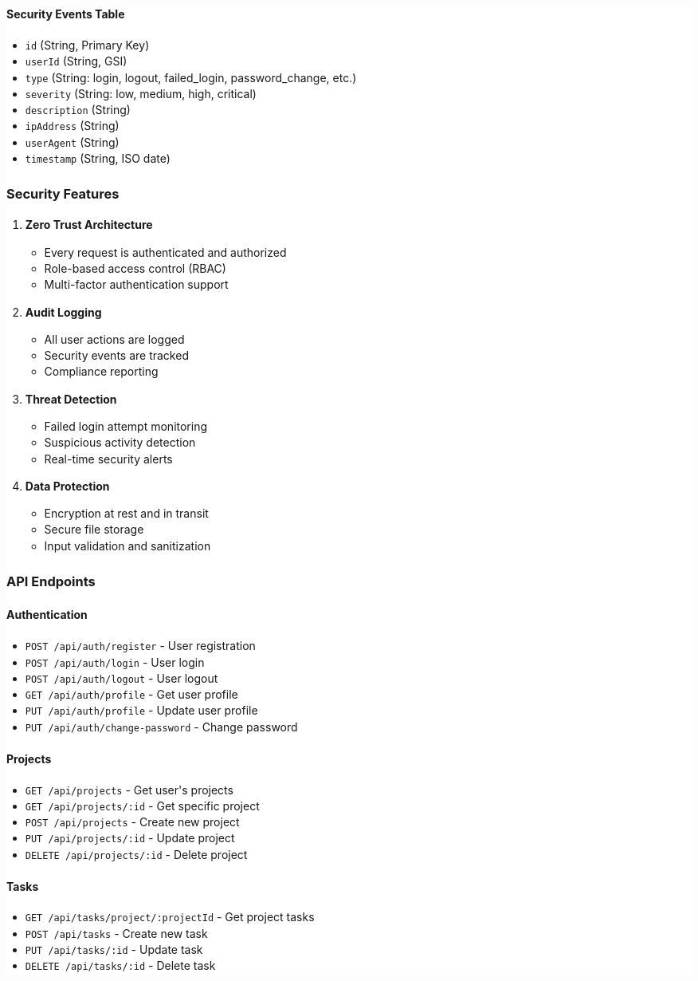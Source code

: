 #### Security Events Table
- `id` (String, Primary Key)
- `userId` (String, GSI)
- `type` (String: login, logout, failed_login, password_change, etc.)
- `severity` (String: low, medium, high, critical)
- `description` (String)
- `ipAddress` (String)
- `userAgent` (String)
- `timestamp` (String, ISO date)

### Security Features

1. **Zero Trust Architecture**
   - Every request is authenticated and authorized
   - Role-based access control (RBAC)
   - Multi-factor authentication support

2. **Audit Logging**
   - All user actions are logged
   - Security events are tracked
   - Compliance reporting

3. **Threat Detection**
   - Failed login attempt monitoring
   - Suspicious activity detection
   - Real-time security alerts

4. **Data Protection**
   - Encryption at rest and in transit
   - Secure file storage
   - Input validation and sanitization

### API Endpoints

#### Authentication
- `POST /api/auth/register` - User registration
- `POST /api/auth/login` - User login
- `POST /api/auth/logout` - User logout
- `GET /api/auth/profile` - Get user profile
- `PUT /api/auth/profile` - Update user profile
- `PUT /api/auth/change-password` - Change password

#### Projects
- `GET /api/projects` - Get user's projects
- `GET /api/projects/:id` - Get specific project
- `POST /api/projects` - Create new project
- `PUT /api/projects/:id` - Update project
- `DELETE /api/projects/:id` - Delete project

#### Tasks
- `GET /api/tasks/project/:projectId` - Get project tasks
- `POST /api/tasks` - Create new task
- `PUT /api/tasks/:id` - Update task
- `DELETE /api/tasks/:id` - Delete task
